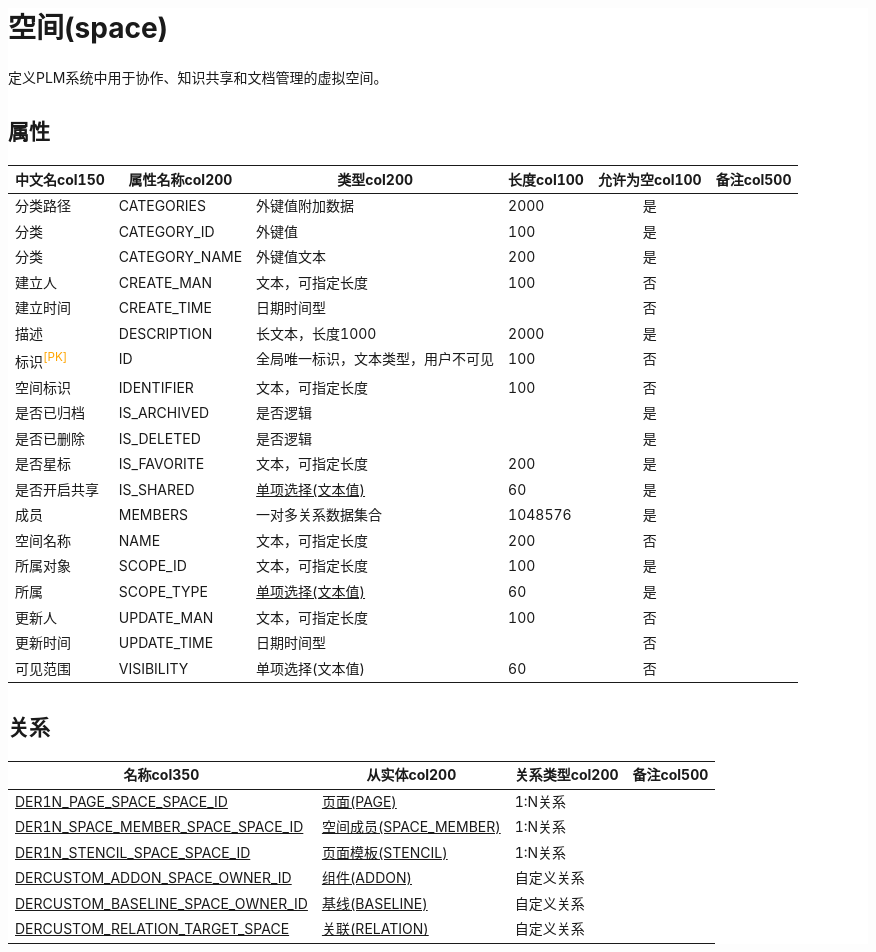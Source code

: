 # 空间(space)  


定义PLM系统中用于协作、知识共享和文档管理的虚拟空间。


## 属性
|    中文名col150 | 属性名称col200           | 类型col200     | 长度col100    |允许为空col100    |  备注col500  |
| --------   |------------| -----  | -----  | :----: | -------- |
|分类路径|CATEGORIES|外键值附加数据|2000|是||
|分类|CATEGORY_ID|外键值|100|是||
|分类|CATEGORY_NAME|外键值文本|200|是||
|建立人|CREATE_MAN|文本，可指定长度|100|否||
|建立时间|CREATE_TIME|日期时间型||否||
|描述|DESCRIPTION|长文本，长度1000|2000|是||
|标识<sup class="footnote-symbol"><font color=orange>[PK]</font></sup>|ID|全局唯一标识，文本类型，用户不可见|100|否||
|空间标识|IDENTIFIER|文本，可指定长度|100|否||
|是否已归档|IS_ARCHIVED|是否逻辑||是||
|是否已删除|IS_DELETED|是否逻辑||是||
|是否星标|IS_FAVORITE|文本，可指定长度|200|是||
|是否开启共享|IS_SHARED|[单项选择(文本值)](index/dictionary_index#space_shared_status "空间共享状态")|60|是||
|成员|MEMBERS|一对多关系数据集合|1048576|是||
|空间名称|NAME|文本，可指定长度|200|否||
|所属对象|SCOPE_ID|文本，可指定长度|100|是||
|所属|SCOPE_TYPE|[单项选择(文本值)](index/dictionary_index#user_scope_type "所属类型（包含个人）")|60|是||
|更新人|UPDATE_MAN|文本，可指定长度|100|否||
|更新时间|UPDATE_TIME|日期时间型||否||
|可见范围|VISIBILITY|单项选择(文本值)|60|否||


## 关系

<el-row>
<el-tabs v-model="show_der">
<el-tab-pane label="主关系" name="major">

| 名称col350     |   从实体col200 | 关系类型col200     |   备注col500  |
| -------- |---------- |------------|----- |
|[DER1N_PAGE_SPACE_SPACE_ID](der/DER1N_PAGE_SPACE_SPACE_ID)|[页面(PAGE)](module/Wiki/article_page)|1:N关系||
|[DER1N_SPACE_MEMBER_SPACE_SPACE_ID](der/DER1N_SPACE_MEMBER_SPACE_SPACE_ID)|[空间成员(SPACE_MEMBER)](module/Wiki/space_member)|1:N关系||
|[DER1N_STENCIL_SPACE_SPACE_ID](der/DER1N_STENCIL_SPACE_SPACE_ID)|[页面模板(STENCIL)](module/Wiki/stencil)|1:N关系||
|[DERCUSTOM_ADDON_SPACE_OWNER_ID](der/DERCUSTOM_ADDON_SPACE_OWNER_ID)|[组件(ADDON)](module/Base/addon)|自定义关系||
|[DERCUSTOM_BASELINE_SPACE_OWNER_ID](der/DERCUSTOM_BASELINE_SPACE_OWNER_ID)|[基线(BASELINE)](module/Base/baseline)|自定义关系||
|[DERCUSTOM_RELATION_TARGET_SPACE](der/DERCUSTOM_RELATION_TARGET_SPACE)|[关联(RELATION)](module/Base/relation)|自定义关系||
